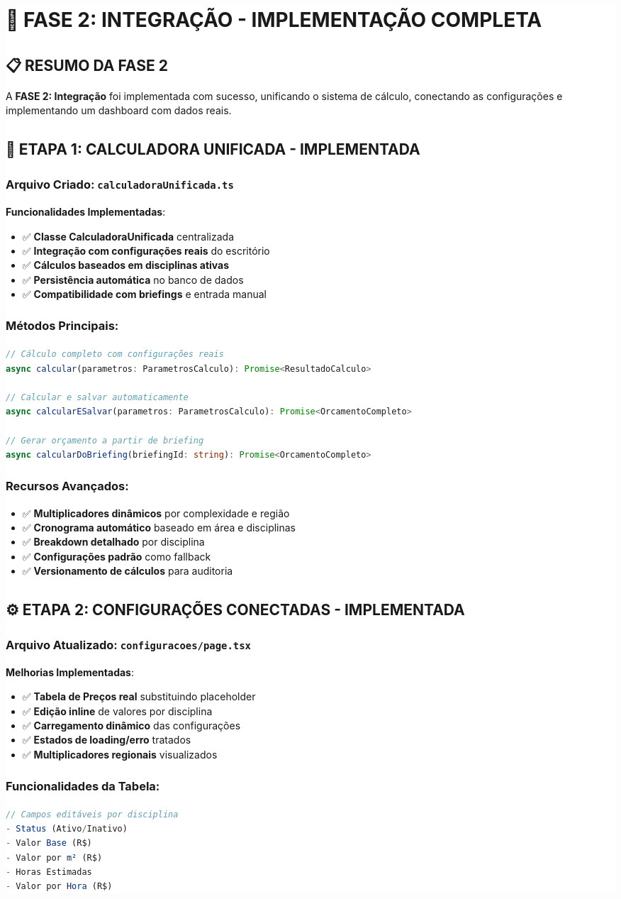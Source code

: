 # 🔗 FASE 2: INTEGRAÇÃO - IMPLEMENTAÇÃO COMPLETA

## 📋 RESUMO DA FASE 2

A **FASE 2: Integração** foi implementada com sucesso, unificando o sistema de cálculo, conectando as configurações e implementando um dashboard com dados reais.

## 🧮 ETAPA 1: CALCULADORA UNIFICADA - IMPLEMENTADA

### **Arquivo Criado**: `calculadoraUnificada.ts`

**Funcionalidades Implementadas**:
- ✅ **Classe CalculadoraUnificada** centralizada
- ✅ **Integração com configurações reais** do escritório
- ✅ **Cálculos baseados em disciplinas ativas**
- ✅ **Persistência automática** no banco de dados
- ✅ **Compatibilidade com briefings** e entrada manual

### **Métodos Principais**:
```typescript
// Cálculo completo com configurações reais
async calcular(parametros: ParametrosCalculo): Promise<ResultadoCalculo>

// Calcular e salvar automaticamente
async calcularESalvar(parametros: ParametrosCalculo): Promise<OrcamentoCompleto>

// Gerar orçamento a partir de briefing
async calcularDoBriefing(briefingId: string): Promise<OrcamentoCompleto>
```

### **Recursos Avançados**:
- ✅ **Multiplicadores dinâmicos** por complexidade e região
- ✅ **Cronograma automático** baseado em área e disciplinas
- ✅ **Breakdown detalhado** por disciplina
- ✅ **Configurações padrão** como fallback
- ✅ **Versionamento de cálculos** para auditoria

## ⚙️ ETAPA 2: CONFIGURAÇÕES CONECTADAS - IMPLEMENTADA

### **Arquivo Atualizado**: `configuracoes/page.tsx`

**Melhorias Implementadas**:
- ✅ **Tabela de Preços real** substituindo placeholder
- ✅ **Edição inline** de valores por disciplina
- ✅ **Carregamento dinâmico** das configurações
- ✅ **Estados de loading/erro** tratados
- ✅ **Multiplicadores regionais** visualizados

### **Funcionalidades da Tabela**:
```typescript
// Campos editáveis por disciplina
- Status (Ativo/Inativo)
- Valor Base (R$)
- Valor por m² (R$)
- Horas Estimadas
- Valor por Hora (R$)
```
